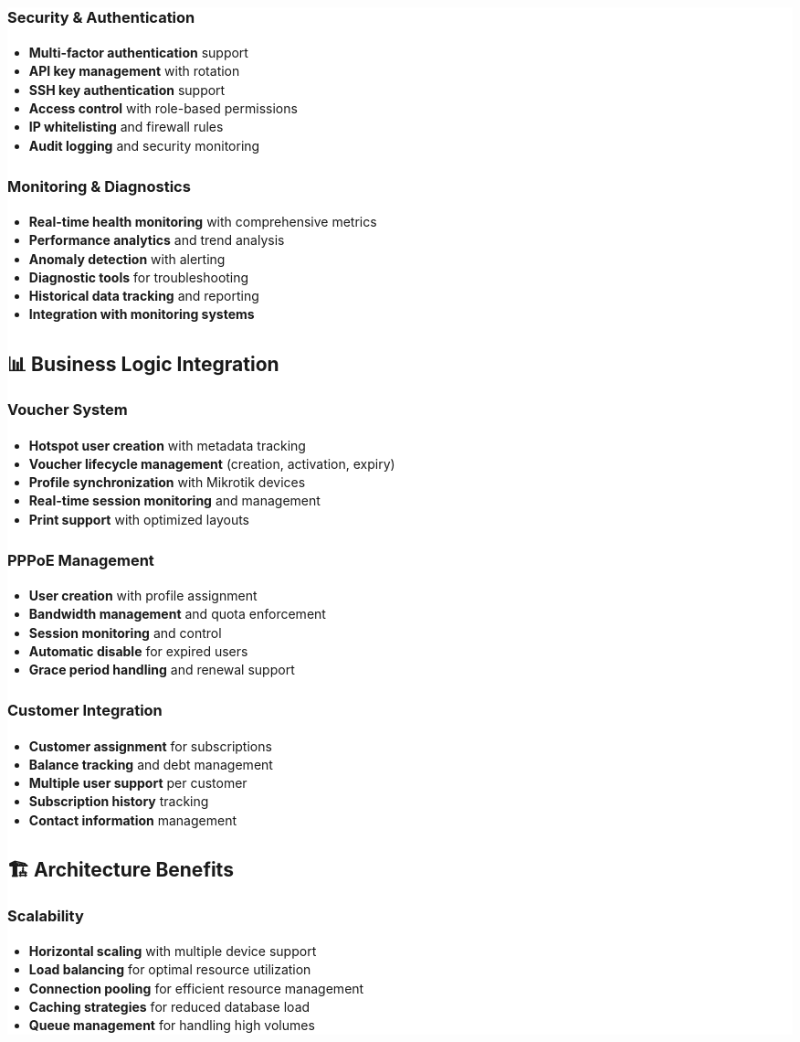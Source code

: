 ### Security & Authentication
- **Multi-factor authentication** support
- **API key management** with rotation
- **SSH key authentication** support
- **Access control** with role-based permissions
- **IP whitelisting** and firewall rules
- **Audit logging** and security monitoring

### Monitoring & Diagnostics
- **Real-time health monitoring** with comprehensive metrics
- **Performance analytics** and trend analysis
- **Anomaly detection** with alerting
- **Diagnostic tools** for troubleshooting
- **Historical data tracking** and reporting
- **Integration with monitoring systems**

## 📊 Business Logic Integration

### Voucher System
- **Hotspot user creation** with metadata tracking
- **Voucher lifecycle management** (creation, activation, expiry)
- **Profile synchronization** with Mikrotik devices
- **Real-time session monitoring** and management
- **Print support** with optimized layouts

### PPPoE Management
- **User creation** with profile assignment
- **Bandwidth management** and quota enforcement
- **Session monitoring** and control
- **Automatic disable** for expired users
- **Grace period handling** and renewal support

### Customer Integration
- **Customer assignment** for subscriptions
- **Balance tracking** and debt management
- **Multiple user support** per customer
- **Subscription history** tracking
- **Contact information** management

## 🏗️ Architecture Benefits

### Scalability
- **Horizontal scaling** with multiple device support
- **Load balancing** for optimal resource utilization
- **Connection pooling** for efficient resource management
- **Caching strategies** for reduced database load
- **Queue management** for handling high volumes
